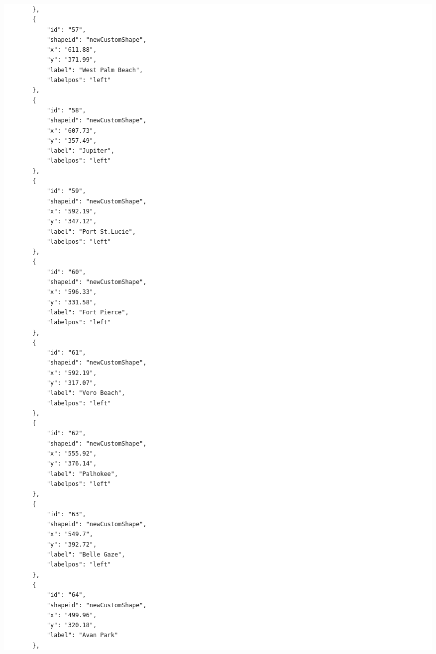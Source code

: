             },
            {
                "id": "57",
                "shapeid": "newCustomShape",
                "x": "611.88",
                "y": "371.99",
                "label": "West Palm Beach",
                "labelpos": "left"
            },
            {
                "id": "58",
                "shapeid": "newCustomShape",
                "x": "607.73",
                "y": "357.49",
                "label": "Jupiter",
                "labelpos": "left"
            },
            {
                "id": "59",
                "shapeid": "newCustomShape",
                "x": "592.19",
                "y": "347.12",
                "label": "Port St.Lucie",
                "labelpos": "left"
            },
            {
                "id": "60",
                "shapeid": "newCustomShape",
                "x": "596.33",
                "y": "331.58",
                "label": "Fort Pierce",
                "labelpos": "left"
            },
            {
                "id": "61",
                "shapeid": "newCustomShape",
                "x": "592.19",
                "y": "317.07",
                "label": "Vero Beach",
                "labelpos": "left"
            },
            {
                "id": "62",
                "shapeid": "newCustomShape",
                "x": "555.92",
                "y": "376.14",
                "label": "Palhokee",
                "labelpos": "left"
            },
            {
                "id": "63",
                "shapeid": "newCustomShape",
                "x": "549.7",
                "y": "392.72",
                "label": "Belle Gaze",
                "labelpos": "left"
            },
            {
                "id": "64",
                "shapeid": "newCustomShape",
                "x": "499.96",
                "y": "320.18",
                "label": "Avan Park"
            },